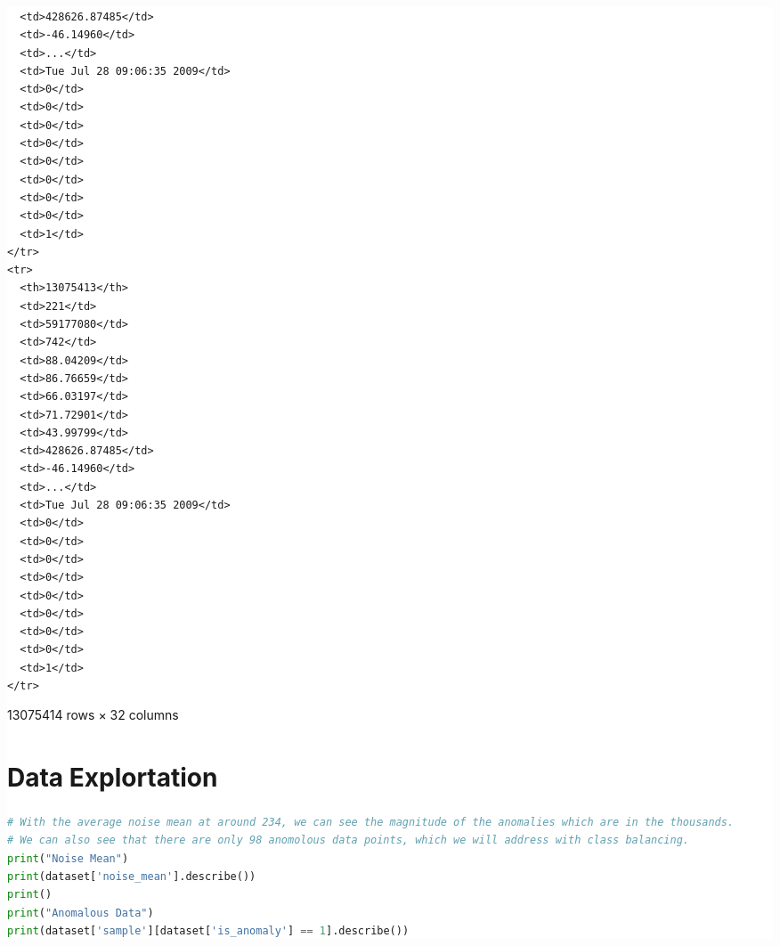       <td>428626.87485</td>
      <td>-46.14960</td>
      <td>...</td>
      <td>Tue Jul 28 09:06:35 2009</td>
      <td>0</td>
      <td>0</td>
      <td>0</td>
      <td>0</td>
      <td>0</td>
      <td>0</td>
      <td>0</td>
      <td>0</td>
      <td>1</td>
    </tr>
    <tr>
      <th>13075413</th>
      <td>221</td>
      <td>59177080</td>
      <td>742</td>
      <td>88.04209</td>
      <td>86.76659</td>
      <td>66.03197</td>
      <td>71.72901</td>
      <td>43.99799</td>
      <td>428626.87485</td>
      <td>-46.14960</td>
      <td>...</td>
      <td>Tue Jul 28 09:06:35 2009</td>
      <td>0</td>
      <td>0</td>
      <td>0</td>
      <td>0</td>
      <td>0</td>
      <td>0</td>
      <td>0</td>
      <td>0</td>
      <td>1</td>
    </tr>
  </tbody>
</table>
<p>13075414 rows × 32 columns</p>
</div>



# Data Explortation


```python
# With the average noise mean at around 234, we can see the magnitude of the anomalies which are in the thousands.
# We can also see that there are only 98 anomolous data points, which we will address with class balancing.
print("Noise Mean")
print(dataset['noise_mean'].describe())
print()
print("Anomalous Data")
print(dataset['sample'][dataset['is_anomaly'] == 1].describe())
```
